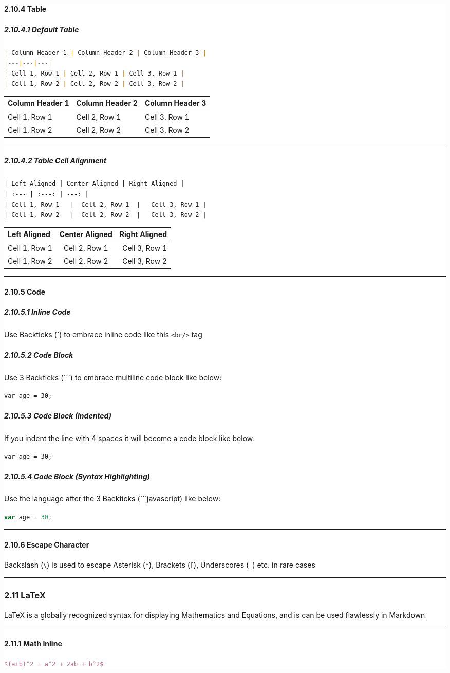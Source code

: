 #### 2.10.4 Table
##### 2.10.4.1 Default Table
```markdown
| Column Header 1 | Column Header 2 | Column Header 3 |
|---|---|---|
| Cell 1, Row 1 | Cell 2, Row 1 | Cell 3, Row 1 |
| Cell 1, Row 2 | Cell 2, Row 2 | Cell 3, Row 2 |
```

| Column Header 1 | Column Header 2 | Column Header 3 |
| --------------- | --------------- | --------------- |
| Cell 1, Row 1   | Cell 2, Row 1   | Cell 3, Row 1   |
| Cell 1, Row 2   | Cell 2, Row 2   | Cell 3, Row 2   |
***
##### 2.10.4.2 Table Cell Alignment
```
| Left Aligned | Center Aligned | Right Aligned |
| :--- | :---: | ---: |
| Cell 1, Row 1   |  Cell 2, Row 1  |   Cell 3, Row 1 |
| Cell 1, Row 2   |  Cell 2, Row 2  |   Cell 3, Row 2 |
```

| Left Aligned | Center Aligned | Right Aligned |
| :--- | :---: | ---: |
| Cell 1, Row 1   |  Cell 2, Row 1  |   Cell 3, Row 1 |
| Cell 1, Row 2   |  Cell 2, Row 2  |   Cell 3, Row 2 |

***
#### 2.10.5 Code
##### 2.10.5.1 Inline Code
Use Backticks (\`) to embrace inline code like this `<br/>` tag
##### 2.10.5.2 Code Block
Use 3 Backticks (\`\`\`) to embrace multiline code block like below:
```
var age = 30;
```
##### 2.10.5.3 Code Block (Indented)
If you indent the line with 4 spaces it will become a code block like below:

    var age = 30;
##### 2.10.5.4 Code Block (Syntax Highlighting)
Use the language after the 3 Backticks (\`\`\`javascript) like below:
```javascript
var age = 30;
```
***
#### 2.10.6 Escape Character
Backslash (`\`) is used to escape Asterisk (`*`), Brackets (`[`), Underscores (`_`) etc. in rare cases
***
### 2.11 LaTeX
LaTeX is a globally recognized syntax for displaying Mathematics and Equations, and is can be used flawlessly in Markdown
***
#### 2.11.1 Math Inline
```latex
$(a+b)^2 = a^2 + 2ab + b^2$
```
